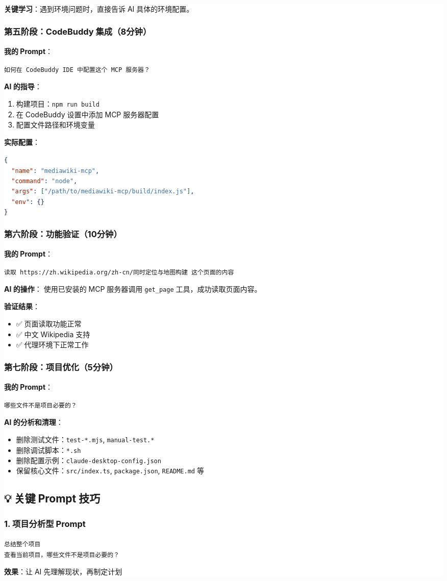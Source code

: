 **关键学习**：遇到环境问题时，直接告诉 AI 具体的环境配置。

### 第五阶段：CodeBuddy 集成（8分钟）

**我的 Prompt**：
```
如何在 CodeBuddy IDE 中配置这个 MCP 服务器？
```

**AI 的指导**：
1. 构建项目：`npm run build`
2. 在 CodeBuddy 设置中添加 MCP 服务器配置
3. 配置文件路径和环境变量

**实际配置**：
```json
{
  "name": "mediawiki-mcp",
  "command": "node",
  "args": ["/path/to/mediawiki-mcp/build/index.js"],
  "env": {}
}
```

### 第六阶段：功能验证（10分钟）

**我的 Prompt**：
```
读取 https://zh.wikipedia.org/zh-cn/同时定位与地图构建 这个页面的内容
```

**AI 的操作**：
使用已安装的 MCP 服务器调用 `get_page` 工具，成功读取页面内容。

**验证结果**：
- ✅ 页面读取功能正常
- ✅ 中文 Wikipedia 支持
- ✅ 代理环境下正常工作

### 第七阶段：项目优化（5分钟）

**我的 Prompt**：
```
哪些文件不是项目必要的？
```

**AI 的分析和清理**：
- 删除测试文件：`test-*.mjs`, `manual-test.*`
- 删除调试脚本：`*.sh`
- 删除配置示例：`claude-desktop-config.json`
- 保留核心文件：`src/index.ts`, `package.json`, `README.md` 等

## 💡 关键 Prompt 技巧

### 1. 项目分析型 Prompt
```
总结整个项目
查看当前项目，哪些文件不是项目必要的？
```
**效果**：让 AI 先理解现状，再制定计划

